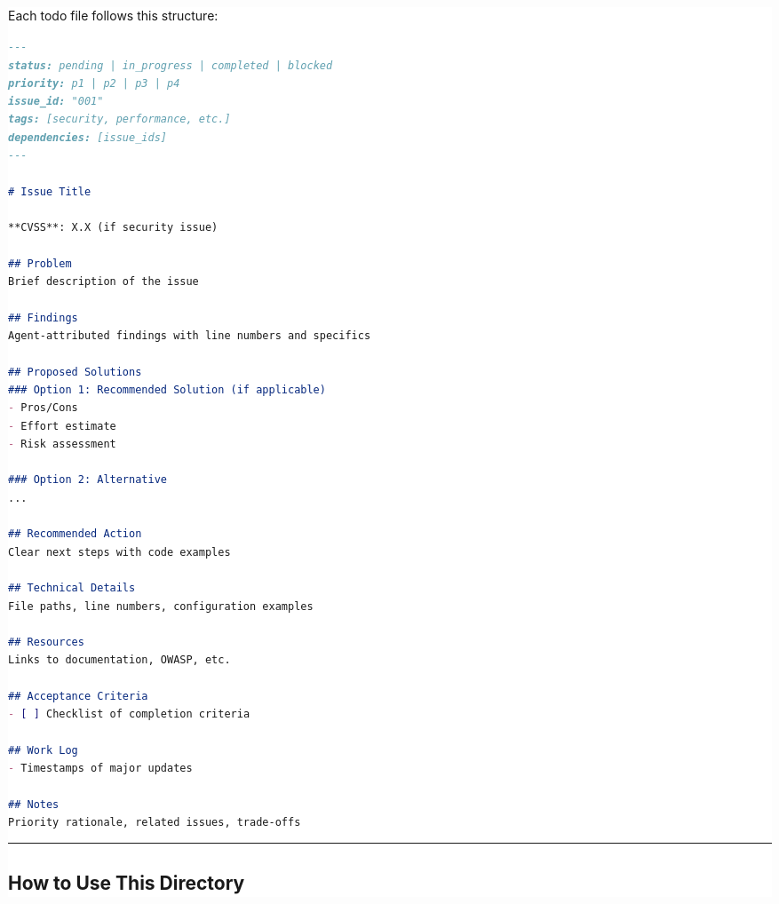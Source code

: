 Each todo file follows this structure:

```markdown
---
status: pending | in_progress | completed | blocked
priority: p1 | p2 | p3 | p4
issue_id: "001"
tags: [security, performance, etc.]
dependencies: [issue_ids]
---

# Issue Title

**CVSS**: X.X (if security issue)

## Problem
Brief description of the issue

## Findings
Agent-attributed findings with line numbers and specifics

## Proposed Solutions
### Option 1: Recommended Solution (if applicable)
- Pros/Cons
- Effort estimate
- Risk assessment

### Option 2: Alternative
...

## Recommended Action
Clear next steps with code examples

## Technical Details
File paths, line numbers, configuration examples

## Resources
Links to documentation, OWASP, etc.

## Acceptance Criteria
- [ ] Checklist of completion criteria

## Work Log
- Timestamps of major updates

## Notes
Priority rationale, related issues, trade-offs
```

---

## How to Use This Directory
